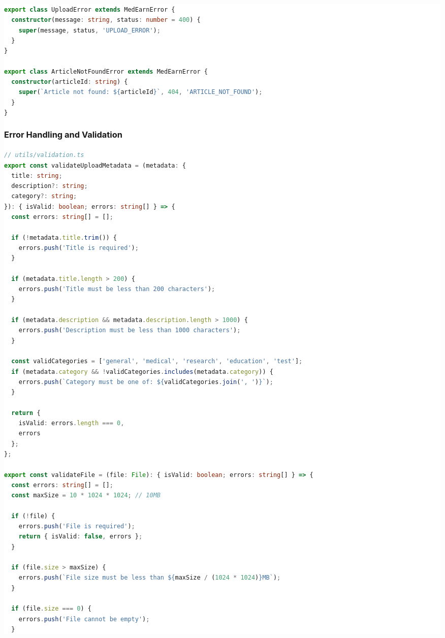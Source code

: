 ```typescript
export class UploadError extends MedEarnError {
  constructor(message: string, status: number = 400) {
    super(message, status, 'UPLOAD_ERROR');
  }
}

export class ArticleNotFoundError extends MedEarnError {
  constructor(articleId: string) {
    super(`Article not found: ${articleId}`, 404, 'ARTICLE_NOT_FOUND');
  }
}
```

### **Error Handling and Validation**
```typescript
// utils/validation.ts
export const validateUploadMetadata = (metadata: {
  title: string;
  description?: string;
  category?: string;
}): { isValid: boolean; errors: string[] } => {
  const errors: string[] = [];

  if (!metadata.title.trim()) {
    errors.push('Title is required');
  }

  if (metadata.title.length > 200) {
    errors.push('Title must be less than 200 characters');
  }

  if (metadata.description && metadata.description.length > 1000) {
    errors.push('Description must be less than 1000 characters');
  }

  const validCategories = ['general', 'medical', 'research', 'education', 'test'];
  if (metadata.category && !validCategories.includes(metadata.category)) {
    errors.push(`Category must be one of: ${validCategories.join(', ')}`);
  }

  return {
    isValid: errors.length === 0,
    errors
  };
};

export const validateFile = (file: File): { isValid: boolean; errors: string[] } => {
  const errors: string[] = [];
  const maxSize = 10 * 1024 * 1024; // 10MB

  if (!file) {
    errors.push('File is required');
    return { isValid: false, errors };
  }

  if (file.size > maxSize) {
    errors.push(`File size must be less than ${maxSize / (1024 * 1024)}MB`);
  }

  if (file.size === 0) {
    errors.push('File cannot be empty');
  }

```
